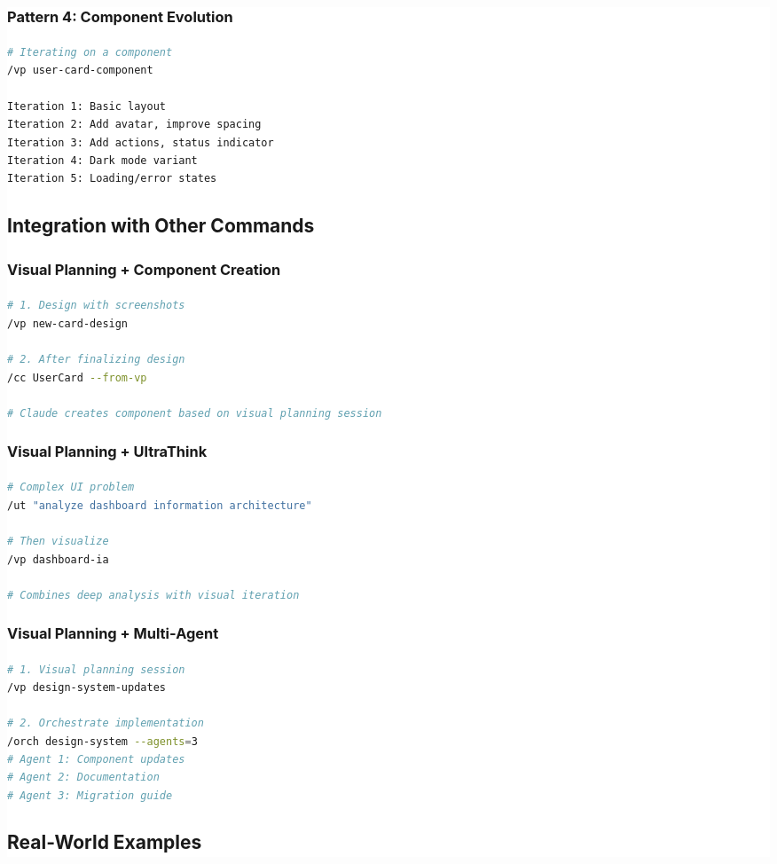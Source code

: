 ### Pattern 4: Component Evolution

```bash
# Iterating on a component
/vp user-card-component

Iteration 1: Basic layout
Iteration 2: Add avatar, improve spacing
Iteration 3: Add actions, status indicator
Iteration 4: Dark mode variant
Iteration 5: Loading/error states
```

## Integration with Other Commands

### Visual Planning + Component Creation

```bash
# 1. Design with screenshots
/vp new-card-design

# 2. After finalizing design
/cc UserCard --from-vp

# Claude creates component based on visual planning session
```

### Visual Planning + UltraThink

```bash
# Complex UI problem
/ut "analyze dashboard information architecture"

# Then visualize
/vp dashboard-ia

# Combines deep analysis with visual iteration
```

### Visual Planning + Multi-Agent

```bash
# 1. Visual planning session
/vp design-system-updates

# 2. Orchestrate implementation
/orch design-system --agents=3
# Agent 1: Component updates
# Agent 2: Documentation
# Agent 3: Migration guide
```

## Real-World Examples
